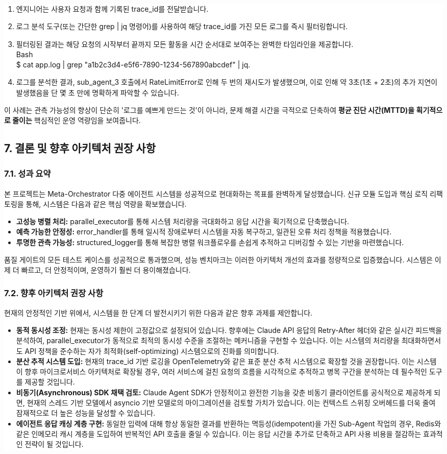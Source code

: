 1. 엔지니어는 사용자 요청과 함께 기록된 trace\_id를 전달받습니다.  
2. 로그 분석 도구(또는 간단한 grep | jq 명령어)를 사용하여 해당 trace\_id를 가진 모든 로그를 즉시 필터링합니다.  
3. 필터링된 결과는 해당 요청의 시작부터 끝까지 모든 활동을 시간 순서대로 보여주는 완벽한 타임라인을 제공합니다.  
   Bash  
   $ cat app.log | grep "a1b2c3d4-e5f6-7890-1234-567890abcdef" | jq.

4. 로그를 분석한 결과, sub\_agent\_3 호출에서 RateLimitError로 인해 두 번의 재시도가 발생했으며, 이로 인해 약 3초(1초 \+ 2초)의 추가 지연이 발생했음을 단 몇 초 만에 명확하게 파악할 수 있습니다.

이 사례는 관측 가능성의 향상이 단순히 '로그를 예쁘게 만드는 것'이 아니라, 문제 해결 시간을 극적으로 단축하여 **평균 진단 시간(MTTD)을 획기적으로 줄이는** 핵심적인 운영 역량임을 보여줍니다.

## **7\. 결론 및 향후 아키텍처 권장 사항**

### **7.1. 성과 요약**

본 프로젝트는 Meta-Orchestrator 다중 에이전트 시스템을 성공적으로 현대화하는 목표를 완벽하게 달성했습니다. 신규 모듈 도입과 핵심 로직 리팩토링을 통해, 시스템은 다음과 같은 핵심 역량을 확보했습니다.

* **고성능 병렬 처리:** parallel\_executor를 통해 시스템 처리량을 극대화하고 응답 시간을 획기적으로 단축했습니다.  
* **예측 가능한 안정성:** error\_handler를 통해 일시적 장애로부터 시스템을 자동 복구하고, 일관된 오류 처리 정책을 적용했습니다.  
* **투명한 관측 가능성:** structured\_logger를 통해 복잡한 병렬 워크플로우를 손쉽게 추적하고 디버깅할 수 있는 기반을 마련했습니다.

품질 게이트의 모든 테스트 케이스를 성공적으로 통과했으며, 성능 벤치마크는 이러한 아키텍처 개선의 효과를 정량적으로 입증했습니다. 시스템은 이제 더 빠르고, 더 안정적이며, 운영하기 훨씬 더 용이해졌습니다.

### **7.2. 향후 아키텍처 권장 사항**

현재의 안정적인 기반 위에서, 시스템을 한 단계 더 발전시키기 위한 다음과 같은 향후 과제를 제안합니다.

* **동적 동시성 조정:** 현재는 동시성 제한이 고정값으로 설정되어 있습니다. 향후에는 Claude API 응답의 Retry-After 헤더와 같은 실시간 피드백을 분석하여, parallel\_executor가 동적으로 최적의 동시성 수준을 조절하는 메커니즘을 구현할 수 있습니다. 이는 시스템의 처리량을 최대화하면서도 API 정책을 준수하는 자가 최적화(self-optimizing) 시스템으로의 진화를 의미합니다.  
* **분산 추적 시스템 도입:** 현재의 trace\_id 기반 로깅을 OpenTelemetry와 같은 표준 분산 추적 시스템으로 확장할 것을 권장합니다. 이는 시스템이 향후 마이크로서비스 아키텍처로 확장될 경우, 여러 서비스에 걸친 요청의 흐름을 시각적으로 추적하고 병목 구간을 분석하는 데 필수적인 도구를 제공할 것입니다.  
* **비동기(Asynchronous) SDK 채택 검토:** Claude Agent SDK가 안정적이고 완전한 기능을 갖춘 비동기 클라이언트를 공식적으로 제공하게 되면, 현재의 스레드 기반 모델에서 asyncio 기반 모델로의 마이그레이션을 검토할 가치가 있습니다. 이는 컨텍스트 스위칭 오버헤드를 더욱 줄여 잠재적으로 더 높은 성능을 달성할 수 있습니다.  
* **에이전트 응답 캐싱 계층 구현:** 동일한 입력에 대해 항상 동일한 결과를 반환하는 멱등성(idempotent)을 가진 Sub-Agent 작업의 경우, Redis와 같은 인메모리 캐시 계층을 도입하여 반복적인 API 호출을 줄일 수 있습니다. 이는 응답 시간을 추가로 단축하고 API 사용 비용을 절감하는 효과적인 전략이 될 것입니다.